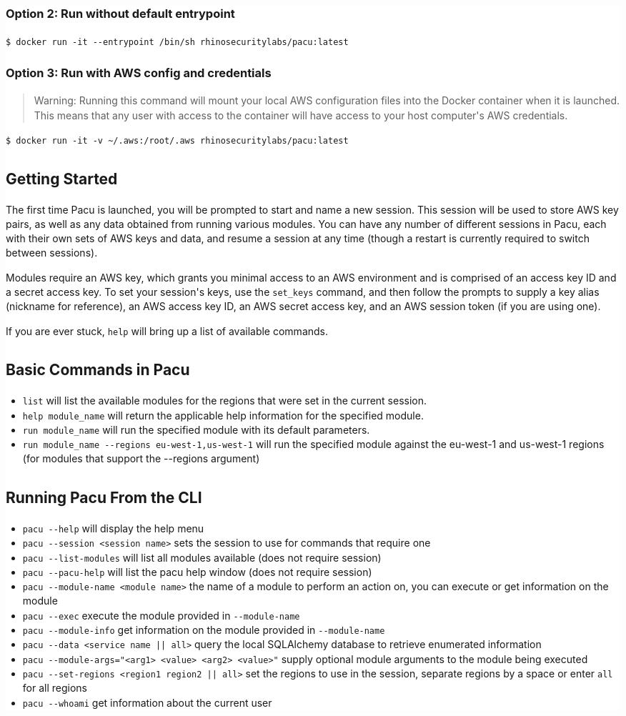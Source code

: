 ### Option 2: Run without default entrypoint
```console
$ docker run -it --entrypoint /bin/sh rhinosecuritylabs/pacu:latest
```

### Option 3: Run with AWS config and credentials

> Warning: Running this command will mount your local AWS configuration files into the Docker container when it is launched. This means that any user with access to the container will have access to your host computer's AWS credentials.

```console
$ docker run -it -v ~/.aws:/root/.aws rhinosecuritylabs/pacu:latest
```
## Getting Started

The first time Pacu is launched, you will be prompted to start and name a new session. This session will be used to store AWS key pairs, as well as any data obtained from running various modules. You can have any number of different sessions in Pacu, each with their own sets of AWS keys and data, and resume a session at any time (though a restart is currently required to switch between sessions).

Modules require an AWS key, which grants you minimal access to an AWS environment and is comprised of an access key ID and a secret access key. To set your session's keys, use the `set_keys` command, and then follow the prompts to supply a key alias (nickname for reference), an AWS access key ID, an AWS secret access key, and an AWS session token (if you are using one).

If you are ever stuck, `help` will bring up a list of available commands.

## Basic Commands in Pacu

* `list` will list the available modules for the regions that were set in the current session.
* `help module_name` will return the applicable help information for the specified module.
* `run module_name` will run the specified module with its default parameters.
* `run module_name --regions eu-west-1,us-west-1` will run the specified module against the eu-west-1 and us-west-1 regions (for modules that support the --regions argument)

## Running Pacu From the CLI

* `pacu --help` will display the help menu
* `pacu --session <session name>` sets the session to use for commands that require one
* `pacu --list-modules` will list all modules available (does not require session)
* `pacu --pacu-help` will list the pacu help window (does not require session)
* `pacu --module-name <module name>` the name of a module to perform an action on, you can execute or get information on the module
* `pacu --exec` execute the module provided in `--module-name`
* `pacu --module-info` get information on the module provided in `--module-name`
* `pacu --data <service name || all>` query the local SQLAlchemy database to retrieve enumerated information
* `pacu --module-args="<arg1> <value> <arg2> <value>"` supply optional module arguments to the module being executed
* `pacu --set-regions <region1 region2 || all>` set the regions to use in the session, separate regions by a space or enter `all` for all regions
* `pacu --whoami` get information about the current user
